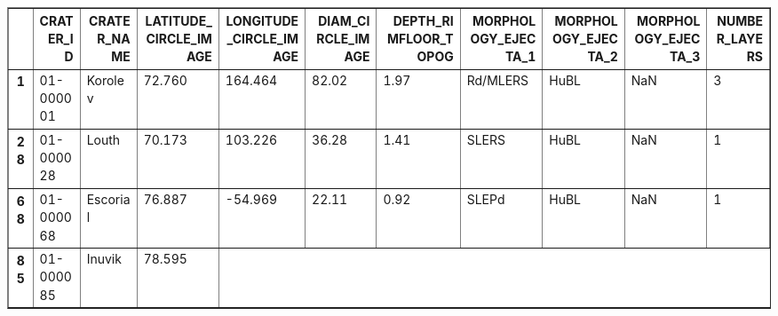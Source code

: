 


<div>
<table border="1" class="dataframe">
  <thead>
    <tr style="text-align: right;">
      <th></th>
      <th>CRATER_ID</th>
      <th>CRATER_NAME</th>
      <th>LATITUDE_CIRCLE_IMAGE</th>
      <th>LONGITUDE_CIRCLE_IMAGE</th>
      <th>DIAM_CIRCLE_IMAGE</th>
      <th>DEPTH_RIMFLOOR_TOPOG</th>
      <th>MORPHOLOGY_EJECTA_1</th>
      <th>MORPHOLOGY_EJECTA_2</th>
      <th>MORPHOLOGY_EJECTA_3</th>
      <th>NUMBER_LAYERS</th>
    </tr>
  </thead>
  <tbody>
    <tr>
      <th>1</th>
      <td>01-000001</td>
      <td>Korolev</td>
      <td>72.760</td>
      <td>164.464</td>
      <td>82.02</td>
      <td>1.97</td>
      <td>Rd/MLERS</td>
      <td>HuBL</td>
      <td>NaN</td>
      <td>3</td>
    </tr>
    <tr>
      <th>28</th>
      <td>01-000028</td>
      <td>Louth</td>
      <td>70.173</td>
      <td>103.226</td>
      <td>36.28</td>
      <td>1.41</td>
      <td>SLERS</td>
      <td>HuBL</td>
      <td>NaN</td>
      <td>1</td>
    </tr>
    <tr>
      <th>68</th>
      <td>01-000068</td>
      <td>Escorial</td>
      <td>76.887</td>
      <td>-54.969</td>
      <td>22.11</td>
      <td>0.92</td>
      <td>SLEPd</td>
      <td>HuBL</td>
      <td>NaN</td>
      <td>1</td>
    </tr>
    <tr>
      <th>85</th>
      <td>01-000085</td>
      <td>Inuvik</td>
      <td>78.595</td>